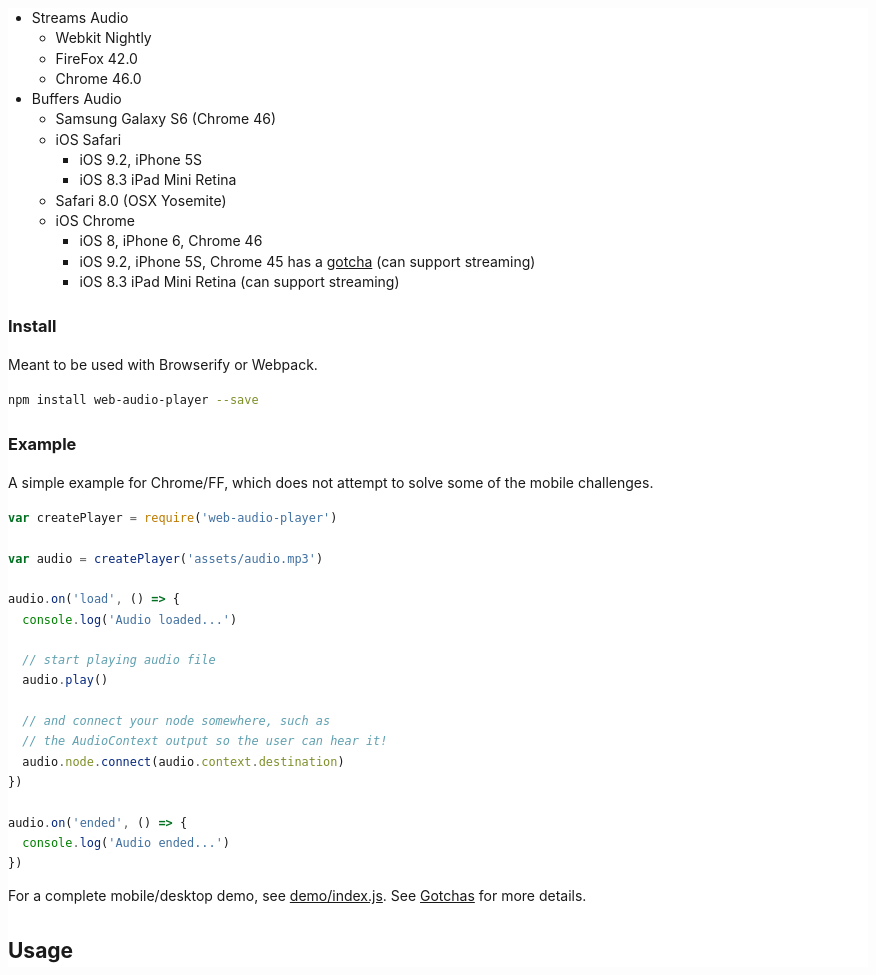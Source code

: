 - Streams Audio
  - Webkit Nightly
  - FireFox 42.0
  - Chrome 46.0
- Buffers Audio
  - Samsung Galaxy S6 (Chrome 46)
  - iOS Safari
    - iOS 9.2, iPhone 5S
    - iOS 8.3 iPad Mini Retina
  - Safari 8.0 (OSX Yosemite)
  - iOS Chrome
    - iOS 8, iPhone 6, Chrome 46
    - iOS 9.2, iPhone 5S, Chrome 45 has a [gotcha](#webaudio-gotchas) (can support streaming)
    - iOS 8.3 iPad Mini Retina (can support streaming)

### Install

Meant to be used with Browserify or Webpack.

```sh
npm install web-audio-player --save
```

### Example

A simple example for Chrome/FF, which does not attempt to solve some of the mobile challenges.

```js
var createPlayer = require('web-audio-player')

var audio = createPlayer('assets/audio.mp3')

audio.on('load', () => {
  console.log('Audio loaded...')
  
  // start playing audio file
  audio.play()
  
  // and connect your node somewhere, such as
  // the AudioContext output so the user can hear it!
  audio.node.connect(audio.context.destination)
})

audio.on('ended', () => {
  console.log('Audio ended...')
})
```

For a complete mobile/desktop demo, see [demo/index.js](demo/index.js). See [Gotchas](#webaudio-gotchas) for more details.

## Usage
